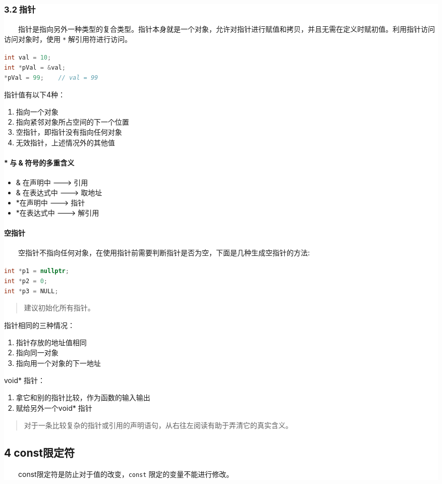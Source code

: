 

### 3.2 指针

&emsp;&emsp;指针是指向另外一种类型的复合类型。指针本身就是一个对象，允许对指针进行赋值和拷贝，并且无需在定义时赋初值。利用指针访问访问对象时，使用 `*` 解引用符进行访问。

```C++
int val = 10;
int *pVal = &val;
*pVal = 99;    // val = 99
```

指针值有以下4种：

1. 指向一个对象
2. 指向紧邻对象所占空间的下一个位置
3. 空指针，即指针没有指向任何对象
4. 无效指针，上述情况外的其他值

#### * 与 & 符号的多重含义

- & 在声明中 --->  引用
- & 在表达式中 ---> 取地址
- *在声明中 ---> 指针
- *在表达式中 ---> 解引用

#### 空指针

&emsp;&emsp;空指针不指向任何对象，在使用指针前需要判断指针是否为空，下面是几种生成空指针的方法:

```C++
int *p1 = nullptr;
int *p2 = 0;
int *p3 = NULL;
```

> 建议初始化所有指针。

指针相同的三种情况：

1. 指针存放的地址值相同
2. 指向同一对象
3. 指向用一个对象的下一地址



void* 指针：

1. 拿它和别的指针比较，作为函数的输入输出
2. 赋给另外一个void* 指针



> 对于一条比较复杂的指针或引用的声明语句，从右往左阅读有助于弄清它的真实含义。



## 4 const限定符

&emsp;&emsp;const限定符是防止对于值的改变，`const` 限定的变量不能进行修改。
